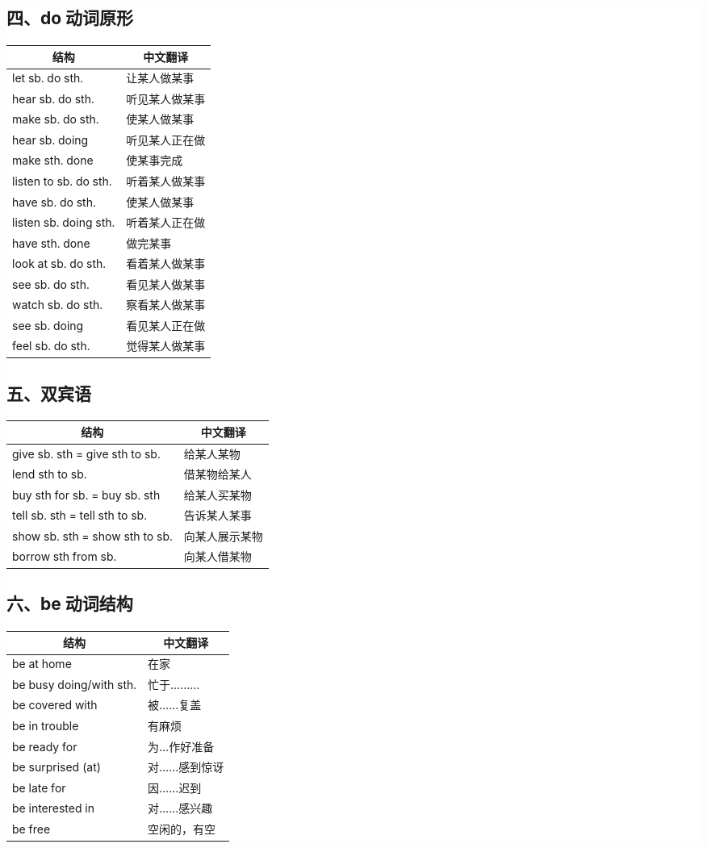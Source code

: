 ## 四、do 动词原形
| 结构                    | 中文翻译    |
|-----------------------|---------|
| let sb. do sth.       | 让某人做某事  |
| hear sb. do sth.      | 听见某人做某事 |
| make sb. do sth.      | 使某人做某事  |
| hear sb. doing        | 听见某人正在做 |
| make sth. done        | 使某事完成   |
| listen to sb. do sth. | 听着某人做某事 |
| have sb. do sth.      | 使某人做某事  |
| listen sb. doing sth. | 听着某人正在做 |
| have sth. done        | 做完某事    |
| look at sb. do sth.   | 看着某人做某事 |
| see sb. do sth.       | 看见某人做某事 |
| watch sb. do sth.     | 察看某人做某事 |
| see sb. doing         | 看见某人正在做 |
| feel sb. do sth.      | 觉得某人做某事 |

## 五、双宾语
| 结构                             | 中文翻译    |
|--------------------------------|---------|
| give sb. sth = give sth to sb. | 给某人某物   |
| lend sth to sb.                | 借某物给某人  |
| buy sth for sb. = buy sb. sth  | 给某人买某物  |
| tell sb. sth = tell sth to sb. | 告诉某人某事  |
| show sb. sth = show sth to sb. | 向某人展示某物 |
| borrow sth from sb.            | 向某人借某物  |

## 六、be 动词结构
| 结构                      | 中文翻译     |
|-------------------------|----------|
| be at home              | 在家       |
| be busy doing/with sth. | 忙于………    |
| be covered with         | 被……复盖    |
| be in trouble           | 有麻烦      |
| be ready for            | 为…作好准备   |
| be surprised (at)       | 对……感到惊讶  |
| be late for             | 因……迟到    |
| be interested in        | 对……感兴趣   |
| be free                 | 空闲的，有空   |